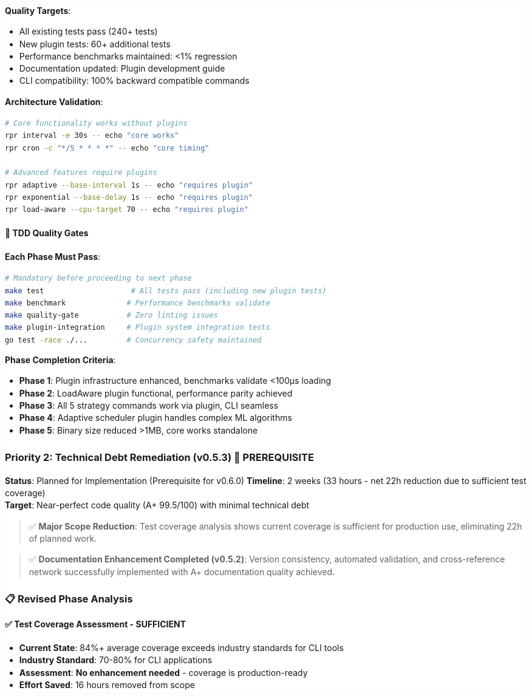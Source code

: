 **Quality Targets**:
- All existing tests pass (240+ tests)
- New plugin tests: 60+ additional tests
- Performance benchmarks maintained: <1% regression
- Documentation updated: Plugin development guide
- CLI compatibility: 100% backward compatible commands

**Architecture Validation**:
```bash
# Core functionality works without plugins
rpr interval -e 30s -- echo "core works"
rpr cron -c "*/5 * * * *" -- echo "core timing"

# Advanced features require plugins
rpr adaptive --base-interval 1s -- echo "requires plugin"  
rpr exponential --base-delay 1s -- echo "requires plugin"
rpr load-aware --cpu-target 70 -- echo "requires plugin"
```

#### **🔄 TDD Quality Gates**

**Each Phase Must Pass**:
```bash
# Mandatory before proceeding to next phase
make test                    # All tests pass (including new plugin tests)
make benchmark              # Performance benchmarks validate
make quality-gate           # Zero linting issues
make plugin-integration     # Plugin system integration tests
go test -race ./...         # Concurrency safety maintained
```

**Phase Completion Criteria**:
- **Phase 1**: Plugin infrastructure enhanced, benchmarks validate <100μs loading
- **Phase 2**: LoadAware plugin functional, performance parity achieved
- **Phase 3**: All 5 strategy commands work via plugin, CLI seamless
- **Phase 4**: Adaptive scheduler plugin handles complex ML algorithms
- **Phase 5**: Binary size reduced >1MB, core works standalone

### Priority 2: Technical Debt Remediation (v0.5.3) 🔧 **PREREQUISITE**
**Status**: Planned for Implementation (Prerequisite for v0.6.0)
**Timeline**: 2 weeks (33 hours - net 22h reduction due to sufficient test coverage)  
**Target**: Near-perfect code quality (A+ 99.5/100) with minimal technical debt

> ✅ **Major Scope Reduction**: Test coverage analysis shows current coverage is sufficient for production use, eliminating 22h of planned work.

> ✅ **Documentation Enhancement Completed (v0.5.2)**: Version consistency, automated validation, and cross-reference network successfully implemented with A+ documentation quality achieved.

### **📋 Revised Phase Analysis**

#### **✅ Test Coverage Assessment - SUFFICIENT**
- **Current State**: 84%+ average coverage exceeds industry standards for CLI tools
- **Industry Standard**: 70-80% for CLI applications  
- **Assessment**: **No enhancement needed** - coverage is production-ready
- **Effort Saved**: 16 hours removed from scope
